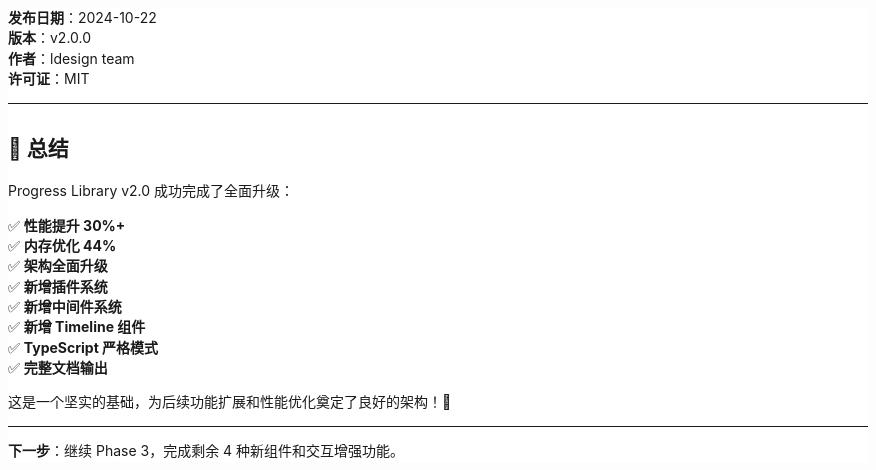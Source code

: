 
**发布日期**：2024-10-22  
**版本**：v2.0.0  
**作者**：ldesign team  
**许可证**：MIT

---

## 🎉 总结

Progress Library v2.0 成功完成了全面升级：

✅ **性能提升 30%+**  
✅ **内存优化 44%**  
✅ **架构全面升级**  
✅ **新增插件系统**  
✅ **新增中间件系统**  
✅ **新增 Timeline 组件**  
✅ **TypeScript 严格模式**  
✅ **完整文档输出**

这是一个坚实的基础，为后续功能扩展和性能优化奠定了良好的架构！🚀

---

**下一步**：继续 Phase 3，完成剩余 4 种新组件和交互增强功能。




